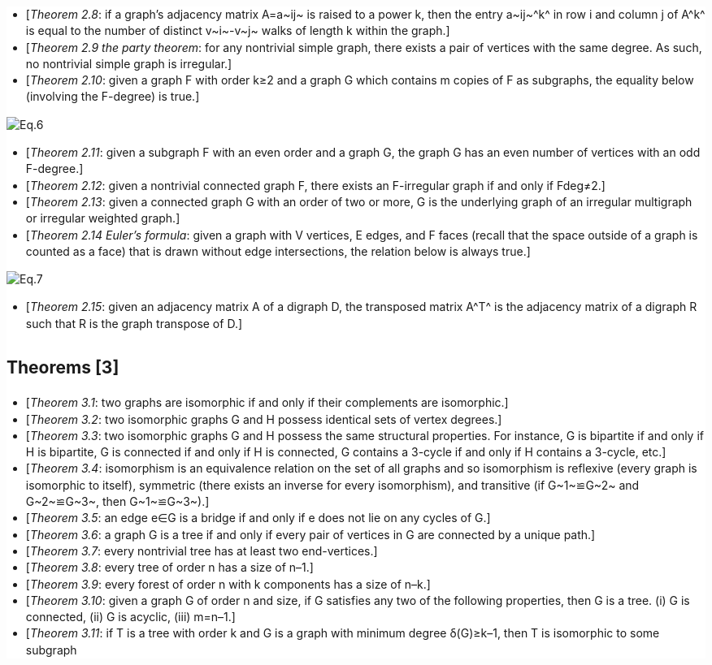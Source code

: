 -   [*Theorem 2.8*: if a graph’s adjacency matrix A=a~ij~ is raised to a
    power k, then the entry a~ij~^k^ in row i and column j of A^k^ is
    equal to the number of distinct v~i~-v~j~ walks of length k within
    the graph.]
-   [*Theorem 2.9 the party theorem*: for any nontrivial simple graph,
    there exists a pair of vertices with the same degree. As such, no
    nontrivial simple graph is irregular.]
-   [*Theorem 2.10*: given a graph F with order k≥2 and a graph G which
    contains m copies of F as subgraphs, the equality below (involving
    the F-degree) is true.]

![Eq.6](https://logancollinsblog.files.wordpress.com/2018/05/eq-6.png?w=300&h=93)

-   [*Theorem 2.11*: given a subgraph F with an even order and a graph
    G, the graph G has an even number of vertices with an odd
    F-degree.]
-   [*Theorem 2.12*: given a nontrivial connected graph F, there exists
    an F-irregular graph if and only if Fdeg≠2.]
-   [*Theorem 2.13*: given a connected graph G with an order of two or
    more, G is the underlying graph of an irregular multigraph or
    irregular weighted graph.]
-   [*Theorem 2.14 Euler’s formula*: given a graph with V vertices, E
    edges, and F faces (recall that the space outside of a graph is
    counted as a face) that is drawn without edge intersections, the
    relation below is always true.]

![Eq.7](https://logancollinsblog.files.wordpress.com/2018/05/eq-7.png?w=217&h=54)

-   [*Theorem 2.15*: given an adjacency matrix A of a digraph D, the
    transposed matrix A^T^ is the adjacency matrix of a digraph R such
    that R is the graph transpose of D.]

## Theorems [3]

-   [*Theorem 3.1*: two graphs are isomorphic if and only if their
    complements are isomorphic.]
-   [*Theorem 3.2*: two isomorphic graphs G and H possess identical sets
    of vertex degrees.]
-   [*Theorem 3.3*: two isomorphic graphs G and H possess the same
    structural properties. For instance, G is bipartite if and only if H
    is bipartite, G is connected if and only if H is connected, G
    contains a 3-cycle if and only if H contains a 3-cycle,
    etc.]
-   [*Theorem 3.4*: isomorphism is an equivalence relation on the set of
    all graphs and so isomorphism is reflexive (every graph is
    isomorphic to itself), symmetric (there exists an inverse for every
    isomorphism), and transitive (if G~1~≌G~2~ and G~2~≌G~3~, then
    G~1~≌G~3~).]
-   [*Theorem 3.5*: an edge e∈G is a bridge if and only if e does not
    lie on any cycles of G.]
-   [*Theorem 3.6*: a graph G is a tree if and only if every pair of
    vertices in G are connected by a unique
    path.]
-   [*Theorem 3.7*: every nontrivial tree has at least two
    end-vertices.]
-   [*Theorem 3.8*: every tree of order n has a size of
    n–1.]
-   [*Theorem 3.9*: every forest of order n with k components has a size
    of n–k.]
-   [*Theorem 3.10*: given a graph G of order n and size, if G satisfies
    any two of the following properties, then G is a tree. (i) G is
    connected, (ii) G is acyclic, (iii) m=n–1.]
-   [*Theorem 3.11*: if T is a tree with order k and G is a graph with
    minimum degree δ(G)≥k–1, then T is isomorphic to some subgraph
